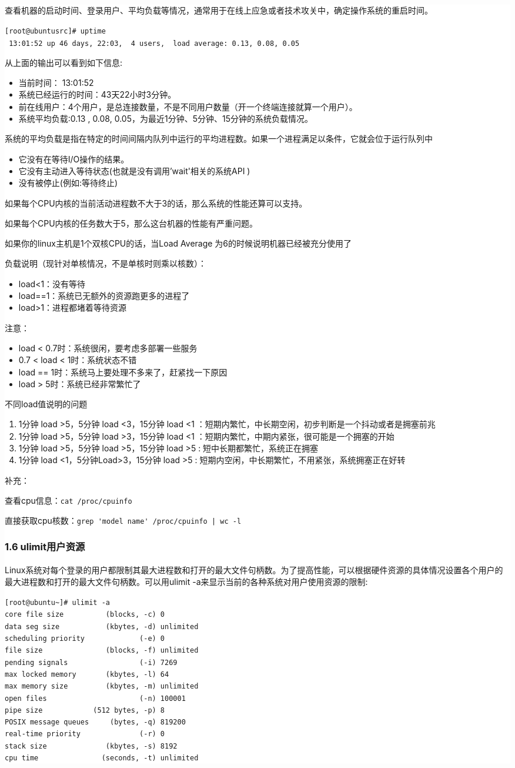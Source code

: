 
查看机器的启动时间、登录用户、平均负载等情况，通常用于在线上应急或者技术攻关中，确定操作系统的重启时间。
```shell
[root@ubuntusrc]# uptime
 13:01:52 up 46 days, 22:03,  4 users,  load average: 0.13, 0.08, 0.05
```

从上面的输出可以看到如下信息:
- 当前时间： 13:01:52
- 系统已经运行的时间：43天22小时3分钟。
- 前在线用户：4个用户，是总连接数量，不是不同用户数量（开一个终端连接就算一个用户）。
- 系统平均负载:0.13 , 0.08, 0.05，为最近1分钟、5分钟、15分钟的系统负载情况。

系统的平均负载是指在特定的时间间隔内队列中运行的平均进程数。如果一个进程满足以条件，它就会位于运行队列中
- 它没有在等待I/O操作的结果。
- 它没有主动进入等待状态(也就是没有调用’wait'相关的系统API ) 
- 没有被停止(例如:等待终止)


如果每个CPU内核的当前活动进程数不大于3的话，那么系统的性能还算可以支持。

如果每个CPU内核的任务数大于5，那么这台机器的性能有严重问题。

如果你的linux主机是1个双核CPU的话，当Load Average 为6的时候说明机器已经被充分使用了


负载说明（现针对单核情况，不是单核时则乘以核数）：
- load<1：没有等待
- load==1：系统已无额外的资源跑更多的进程了
- load>1：进程都堵着等待资源

注意：
- load < 0.7时：系统很闲，要考虑多部署一些服务
- 0.7 < load < 1时：系统状态不错
- load == 1时：系统马上要处理不多来了，赶紧找一下原因
- load > 5时：系统已经非常繁忙了


不同load值说明的问题　　　　　
1. 1分钟 load >5，5分钟 load <3，15分钟 load <1 ：短期内繁忙，中长期空闲，初步判断是一个抖动或者是拥塞前兆
2. 1分钟 load >5，5分钟 load >3，15分钟 load <1 ：短期内繁忙，中期内紧张，很可能是一个拥塞的开始
3. 1分钟 load >5，5分钟 load >5，15分钟 load >5 : 短中长期都繁忙，系统正在拥塞
4. 1分钟 load <1，5分钟Load>3，15分钟 load >5 : 短期内空闲，中长期繁忙，不用紧张，系统拥塞正在好转

补充：

查看cpu信息：`cat /proc/cpuinfo`

直接获取cpu核数：`grep 'model name' /proc/cpuinfo | wc -l`


### 1.6 ulimit用户资源

Linux系统对每个登录的用户都限制其最大进程数和打开的最大文件句柄数。为了提高性能，可以根据硬件资源的具体情况设置各个用户的最大进程数和打开的最大文件句柄数。可以用ulimit -a来显示当前的各种系统对用户使用资源的限制:


```shell
[root@ubuntu~]# ulimit -a
core file size          (blocks, -c) 0
data seg size           (kbytes, -d) unlimited
scheduling priority             (-e) 0
file size               (blocks, -f) unlimited
pending signals                 (-i) 7269
max locked memory       (kbytes, -l) 64
max memory size         (kbytes, -m) unlimited
open files                      (-n) 100001
pipe size            (512 bytes, -p) 8
POSIX message queues     (bytes, -q) 819200
real-time priority              (-r) 0
stack size              (kbytes, -s) 8192
cpu time               (seconds, -t) unlimited
```